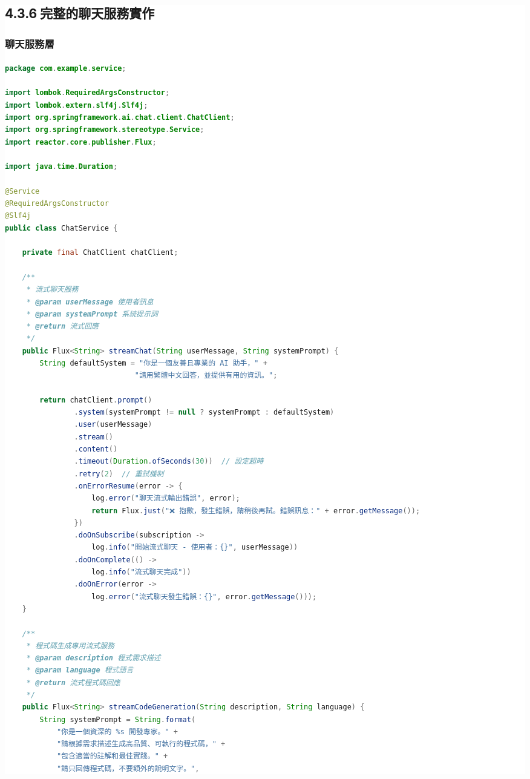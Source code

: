 ## 4.3.6 完整的聊天服務實作

### 聊天服務層

```java
package com.example.service;

import lombok.RequiredArgsConstructor;
import lombok.extern.slf4j.Slf4j;
import org.springframework.ai.chat.client.ChatClient;
import org.springframework.stereotype.Service;
import reactor.core.publisher.Flux;

import java.time.Duration;

@Service
@RequiredArgsConstructor
@Slf4j
public class ChatService {
    
    private final ChatClient chatClient;
    
    /**
     * 流式聊天服務
     * @param userMessage 使用者訊息
     * @param systemPrompt 系統提示詞
     * @return 流式回應
     */
    public Flux<String> streamChat(String userMessage, String systemPrompt) {
        String defaultSystem = "你是一個友善且專業的 AI 助手，" +
                              "請用繁體中文回答，並提供有用的資訊。";
        
        return chatClient.prompt()
                .system(systemPrompt != null ? systemPrompt : defaultSystem)
                .user(userMessage)
                .stream()
                .content()
                .timeout(Duration.ofSeconds(30))  // 設定超時
                .retry(2)  // 重試機制
                .onErrorResume(error -> {
                    log.error("聊天流式輸出錯誤", error);
                    return Flux.just("❌ 抱歉，發生錯誤，請稍後再試。錯誤訊息：" + error.getMessage());
                })
                .doOnSubscribe(subscription -> 
                    log.info("開始流式聊天 - 使用者：{}", userMessage))
                .doOnComplete(() -> 
                    log.info("流式聊天完成"))
                .doOnError(error -> 
                    log.error("流式聊天發生錯誤：{}", error.getMessage()));
    }
    
    /**
     * 程式碼生成專用流式服務
     * @param description 程式需求描述
     * @param language 程式語言
     * @return 流式程式碼回應
     */
    public Flux<String> streamCodeGeneration(String description, String language) {
        String systemPrompt = String.format(
            "你是一個資深的 %s 開發專家。" +
            "請根據需求描述生成高品質、可執行的程式碼，" +
            "包含適當的註解和最佳實踐。" +
            "請只回傳程式碼，不要額外的說明文字。",
```
